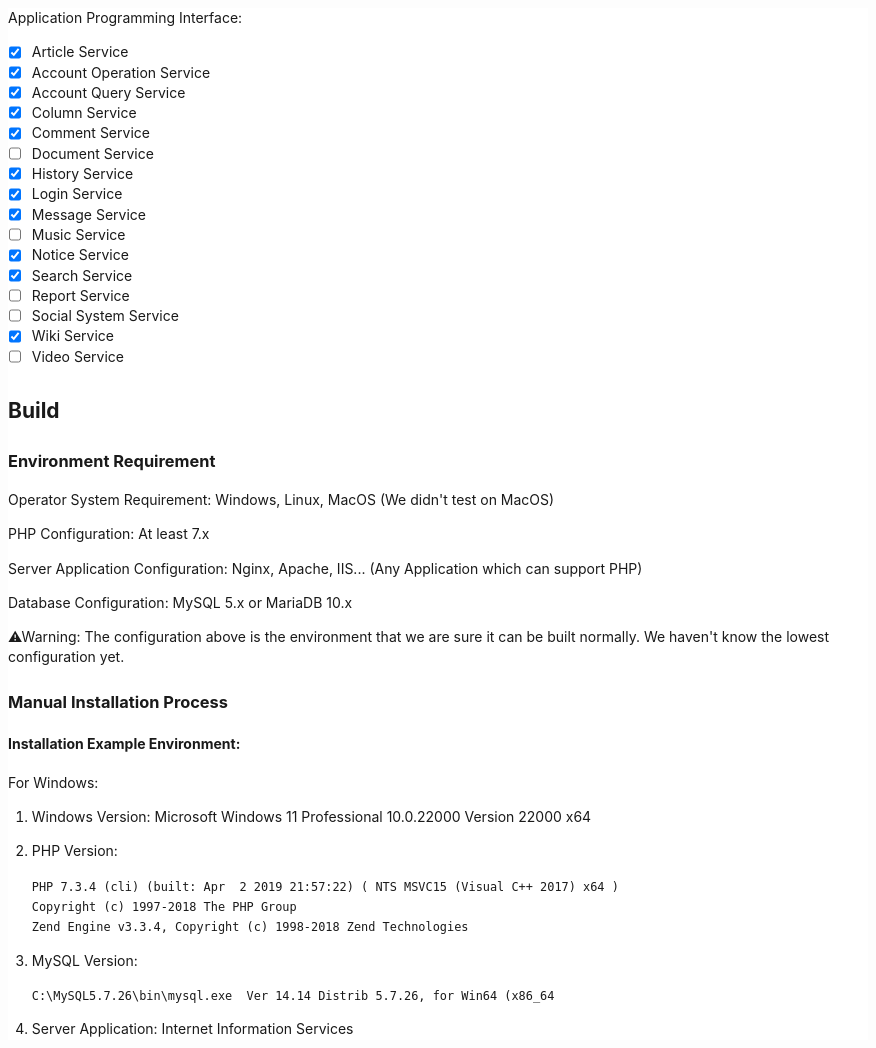 Application Programming Interface:

- [x] Article Service
- [x] Account Operation Service
- [x] Account Query Service
- [x] Column Service
- [x] Comment Service
- [ ] Document Service
- [x] History Service
- [x] Login Service
- [x] Message Service
- [ ] Music Service
- [x] Notice Service
- [x] Search Service
- [ ] Report Service
- [ ] Social System Service
- [x] Wiki Service
- [ ] Video Service

## Build

### Environment Requirement

Operator System Requirement: Windows, Linux, MacOS (We didn't test on MacOS)

PHP Configuration: At least 7.x

Server Application Configuration: Nginx, Apache, IIS... (Any Application which can support PHP)

Database Configuration: MySQL 5.x or MariaDB 10.x

⚠Warning: The configuration above is the environment that we are sure it can be built normally. We haven't know the lowest configuration yet.

### Manual Installation Process

#### Installation Example Environment:

For Windows:

1. Windows Version: Microsoft Windows 11 Professional 10.0.22000 Version 22000 x64

2. PHP Version:

   ```shell
   PHP 7.3.4 (cli) (built: Apr  2 2019 21:57:22) ( NTS MSVC15 (Visual C++ 2017) x64 )
   Copyright (c) 1997-2018 The PHP Group
   Zend Engine v3.3.4, Copyright (c) 1998-2018 Zend Technologies
   ```

3. MySQL Version:

   ```shell
   C:\MySQL5.7.26\bin\mysql.exe  Ver 14.14 Distrib 5.7.26, for Win64 (x86_64
   ```

4. Server Application: Internet Information Services
